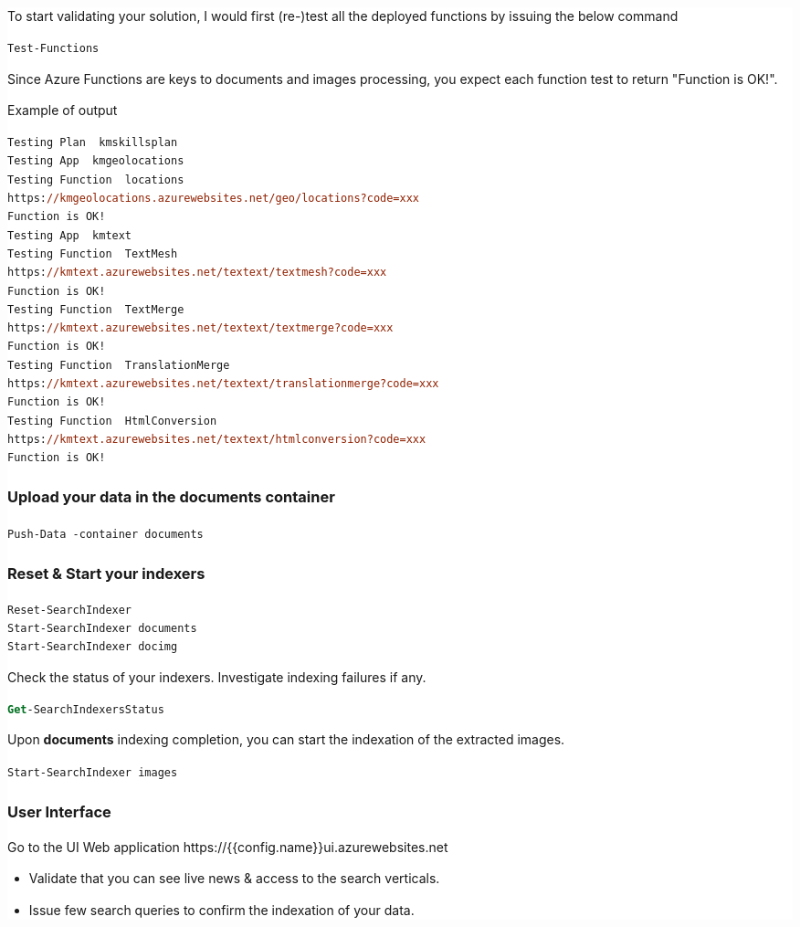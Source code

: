 To start validating your solution, I would first (re-)test all the deployed functions by issuing the below command

```ps
Test-Functions
```

Since Azure Functions are keys to documents and images processing, you expect each function test to return "Function is OK!". 

Example of output 

```ps
Testing Plan  kmskillsplan
Testing App  kmgeolocations
Testing Function  locations
https://kmgeolocations.azurewebsites.net/geo/locations?code=xxx
Function is OK!
Testing App  kmtext
Testing Function  TextMesh
https://kmtext.azurewebsites.net/textext/textmesh?code=xxx
Function is OK!
Testing Function  TextMerge
https://kmtext.azurewebsites.net/textext/textmerge?code=xxx
Function is OK!
Testing Function  TranslationMerge
https://kmtext.azurewebsites.net/textext/translationmerge?code=xxx
Function is OK!
Testing Function  HtmlConversion
https://kmtext.azurewebsites.net/textext/htmlconversion?code=xxx
Function is OK!
```
### Upload your data in the documents container

```ps
Push-Data -container documents
```
### Reset & Start your indexers 

```ps
Reset-SearchIndexer
Start-SearchIndexer documents
Start-SearchIndexer docimg
```
Check the status of your indexers. Investigate indexing failures if any. 

```ps
Get-SearchIndexersStatus
```

Upon __documents__ indexing completion, you can start the indexation of the extracted images. 

```ps
Start-SearchIndexer images
```

### User Interface 

Go to the UI Web application https://{{config.name}}ui.azurewebsites.net 

- Validate that you can see live news & access to the search verticals. 

- Issue few search queries to confirm the indexation of your data.
